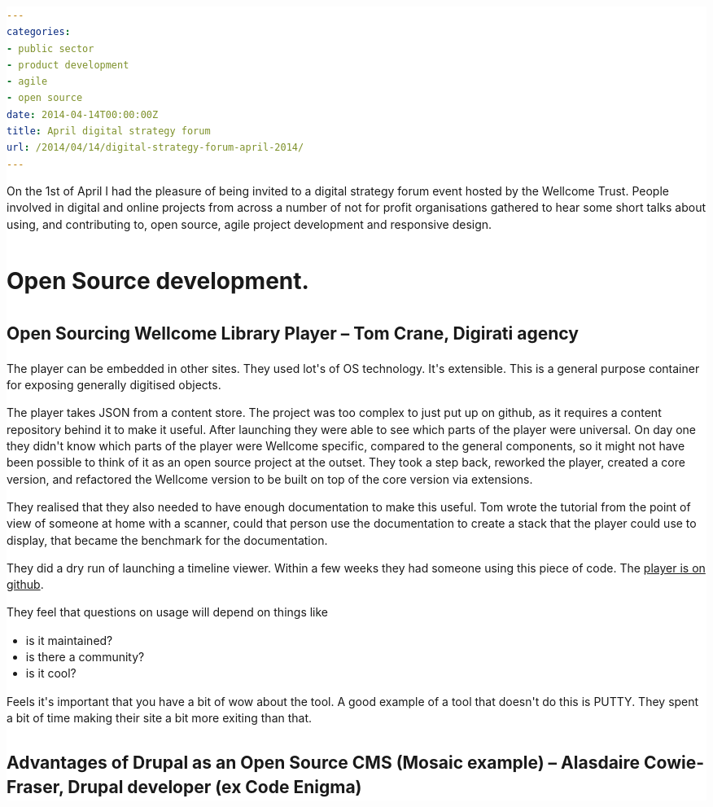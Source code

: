 ```yaml
---
categories:
- public sector
- product development
- agile
- open source
date: 2014-04-14T00:00:00Z
title: April digital strategy forum
url: /2014/04/14/digital-strategy-forum-april-2014/
---
```


On the 1st of April I had the pleasure of being invited to a digital strategy forum event hosted by the Wellcome Trust. People involved in digital and online projects from across a number of not for profit organisations gathered to hear some short talks about using, and contributing to, open source, agile project development and responsive design.  



#  Open Source development.

## Open Sourcing Wellcome Library Player – Tom Crane, Digirati agency

The player can be embedded in other sites. They used lot's of OS technology. It's extensible. This is a general purpose container for exposing generally digitised objects.

The player takes JSON from a content store. The project was too complex to just put up on github, as it requires a content repository behind it to make it useful. After launching they were able to see which parts of the player were universal. On day one they didn't know which parts of the player were Wellcome specific, compared to the general components, so it might not have been possible to think of it as an open source project at the outset. They took a step back, reworked the player, created a core version, and refactored the Wellcome version to be built on top of the core version via extensions.

They realised that they also needed to have enough documentation to make this useful. Tom wrote the tutorial from the point of view of someone at home with a scanner, could that person use the documentation to create a stack that the player could use to display, that became the benchmark for the documentation.

They did a dry run of launching a timeline viewer. Within a few weeks they had someone using this piece of code. The [player is on github](https://github.com/wellcomelibrary/player).

They feel that questions on usage will depend on things like  

- is it maintained?  
- is there a community?  
- is it cool?  

Feels it's important that you have a bit of wow about the tool. A good example of a tool that doesn't do this is PUTTY. They spent a bit of time making their site a bit more exiting than that.


## Advantages of Drupal as an Open Source CMS (Mosaic example) – Alasdaire Cowie-Fraser, Drupal developer (ex Code Enigma)
